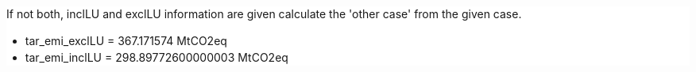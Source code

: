 If not both, inclLU and exclLU information are given calculate the 'other case' from the given case.
- tar_emi_exclLU = 367.171574 MtCO2eq
- tar_emi_inclLU = 298.89772600000003 MtCO2eq